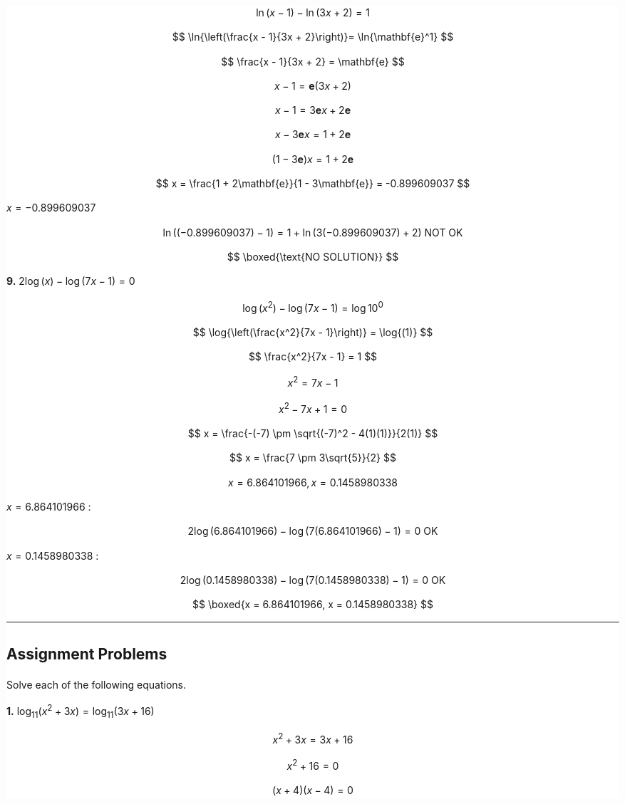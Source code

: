 $$ \ln{(x - 1)} - \ln{(3x + 2)} = 1 $$

$$ \ln{\left(\frac{x - 1}{3x + 2}\right)}= \ln{\mathbf{e}^1} $$

$$ \frac{x - 1}{3x + 2} = \mathbf{e} $$

$$ x - 1 = \mathbf{e}(3x + 2) $$

$$ x - 1 = 3\mathbf{e}x + 2\mathbf{e} $$

$$ x - 3\mathbf{e}x = 1 + 2\mathbf{e} $$

$$ (1 - 3\mathbf{e})x = 1 + 2 \mathbf{e} $$

$$ x = \frac{1 + 2\mathbf{e}}{1 - 3\mathbf{e}} =  -0.899609037 $$

$x = -0.899609037$

$$ \ln{((-0.899609037) - 1)} = 1 + \ln{(3(-0.899609037) + 2)} \text{ NOT OK} $$

$$ \boxed{\text{NO SOLUTION}} $$

**9.** $2\log{(x)} - \log{(7x - 1)} = 0$

$$ \log{(x^2)} - \log{(7x - 1)} = \log{10^0} $$

$$ \log{\left(\frac{x^2}{7x - 1}\right)} = \log{(1)} $$

$$ \frac{x^2}{7x - 1} = 1 $$

$$ x^2 = 7x - 1 $$

$$ x^2 - 7x + 1 = 0 $$

$$ x = \frac{-(-7) \pm \sqrt{(-7)^2 - 4(1)(1)}}{2(1)} $$

$$ x = \frac{7 \pm 3\sqrt{5}}{2} $$

$$ x = 6.864101966, x = 0.1458980338 $$

$x = 6.864101966 \text{ :}$

$$ 2\log{(6.864101966)} - \log{(7(6.864101966) - 1)} = 0 \text{ OK}$$

$x = 0.1458980338 \text{ :}$

$$ 2\log{(0.1458980338)} - \log{(7(0.1458980338) - 1)} = 0 \text{ OK} $$

$$ \boxed{x = 6.864101966, x = 0.1458980338} $$

---

## Assignment Problems

Solve each of the following equations.

**1.** $\log_{11}{(x^2 + 3x)} = \log_{11}{(3x + 16)}$

$$ x^2 + 3x = 3x + 16 $$

$$ x^2 + 16 = 0 $$

$$ (x + 4)(x - 4) = 0 $$
